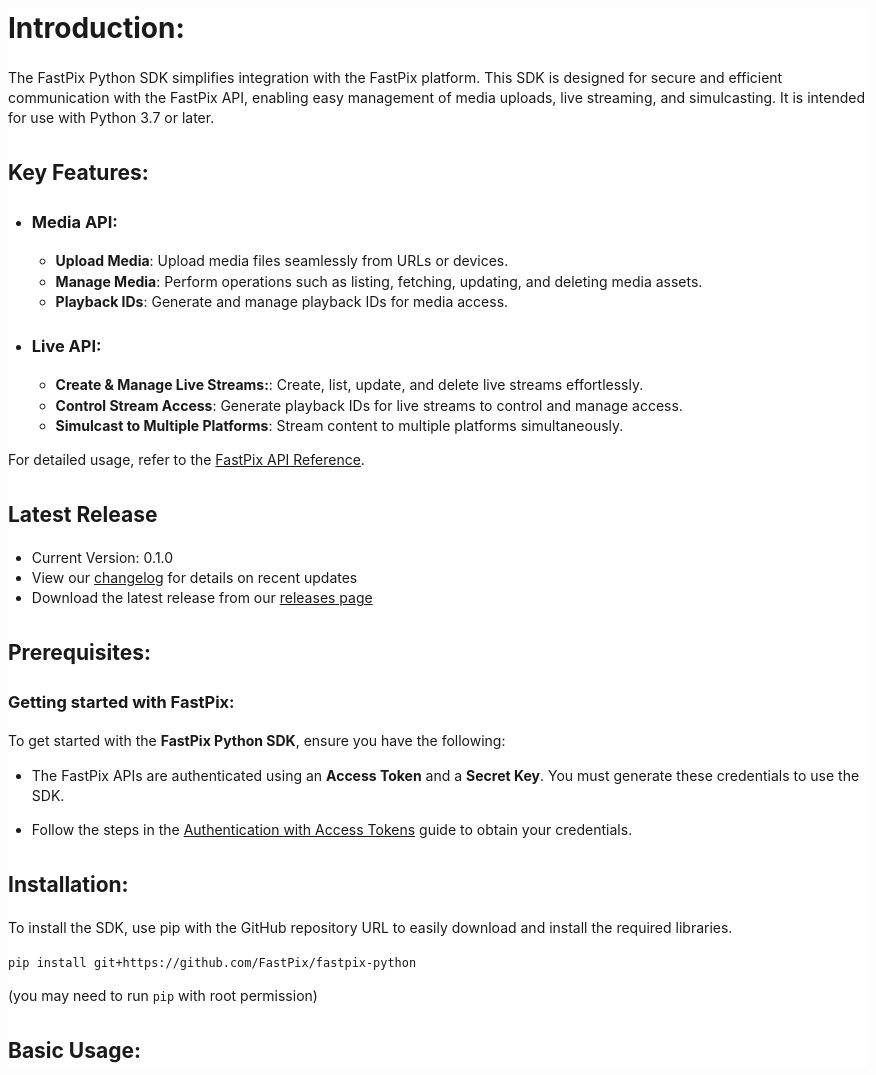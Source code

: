 # Introduction:

The FastPix Python SDK simplifies integration with the FastPix platform. This SDK is designed for secure and efficient communication with the FastPix API, enabling easy management of media uploads, live streaming, and simulcasting. It is intended for use with Python 3.7 or later.

## Key Features:

- ### Media API:

  - **Upload Media**: Upload media files seamlessly from URLs or devices.
  - **Manage Media**: Perform operations such as listing, fetching, updating, and deleting media assets.
  - **Playback IDs**: Generate and manage playback IDs for media access.

- ### Live API:

  - **Create & Manage Live Streams:**: Create, list, update, and delete live streams effortlessly.
  - **Control Stream Access**: Generate playback IDs for live streams to control and manage access.
  - **Simulcast to Multiple Platforms**: Stream content to multiple platforms simultaneously.

For detailed usage, refer to the [FastPix API Reference](https://docs.fastpix.io/reference).

## Latest Release
  - Current Version: 0.1.0
   - View our [changelog](CHANELOG.md) for details on recent updates
   - Download the latest release from our [releases page](https://github.com/FastPix/python-server-sdk/releases/tag/v1.0.0)

## Prerequisites:

### Getting started with FastPix:

To get started with the **FastPix Python SDK**, ensure you have the following:

- The FastPix APIs are authenticated using an **Access Token** and a **Secret Key**. You must generate these credentials to use the SDK.

- Follow the steps in the [Authentication with Access Tokens](https://docs.fastpix.io/docs/authentication-with-access-tokens) guide to obtain your credentials.

## Installation:

To install the SDK, use pip with the GitHub repository URL to easily download and install the required libraries.

```bash
pip install git+https://github.com/FastPix/fastpix-python
```
(you may need to run `pip` with root permission)

## Basic Usage:
